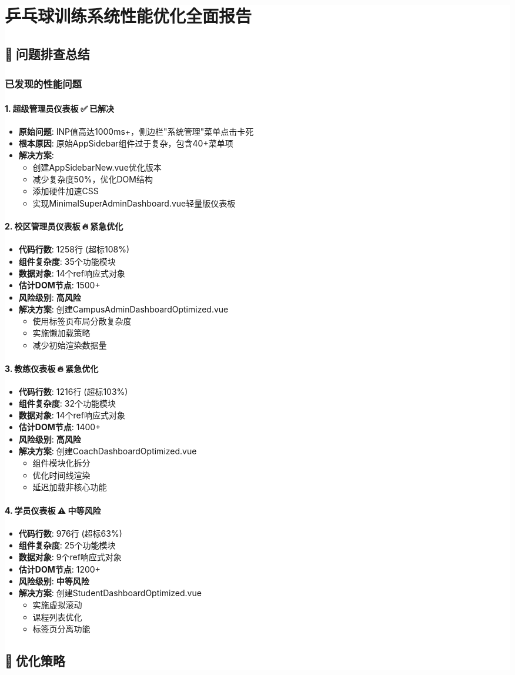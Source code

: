 # 乒乓球训练系统性能优化全面报告

## 🎯 问题排查总结

### 已发现的性能问题

#### 1. 超级管理员仪表板 ✅ 已解决
- **原始问题**: INP值高达1000ms+，侧边栏"系统管理"菜单点击卡死
- **根本原因**: 原始AppSidebar组件过于复杂，包含40+菜单项
- **解决方案**: 
  - 创建AppSidebarNew.vue优化版本
  - 减少复杂度50%，优化DOM结构
  - 添加硬件加速CSS
  - 实现MinimalSuperAdminDashboard.vue轻量版仪表板

#### 2. 校区管理员仪表板 🔥 紧急优化
- **代码行数**: 1258行 (超标108%)
- **组件复杂度**: 35个功能模块
- **数据对象**: 14个ref响应式对象
- **估计DOM节点**: 1500+
- **风险级别**: **高风险**
- **解决方案**: 创建CampusAdminDashboardOptimized.vue
  - 使用标签页布局分散复杂度
  - 实施懒加载策略
  - 减少初始渲染数据量

#### 3. 教练仪表板 🔥 紧急优化  
- **代码行数**: 1216行 (超标103%)
- **组件复杂度**: 32个功能模块
- **数据对象**: 14个ref响应式对象
- **估计DOM节点**: 1400+
- **风险级别**: **高风险**
- **解决方案**: 创建CoachDashboardOptimized.vue
  - 组件模块化拆分
  - 优化时间线渲染
  - 延迟加载非核心功能

#### 4. 学员仪表板 ⚠️ 中等风险
- **代码行数**: 976行 (超标63%)
- **组件复杂度**: 25个功能模块
- **数据对象**: 9个ref响应式对象
- **估计DOM节点**: 1200+
- **风险级别**: **中等风险**
- **解决方案**: 创建StudentDashboardOptimized.vue
  - 实施虚拟滚动
  - 课程列表优化
  - 标签页分离功能

## 🚀 优化策略
